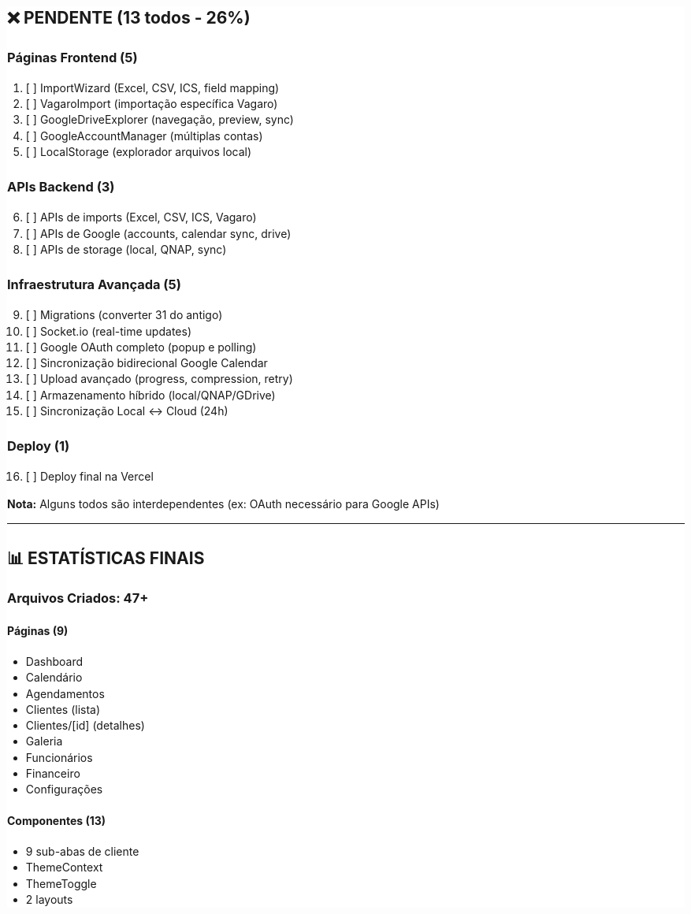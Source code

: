 
## ❌ PENDENTE (13 todos - 26%)

### Páginas Frontend (5)
1. [ ] ImportWizard (Excel, CSV, ICS, field mapping)
2. [ ] VagaroImport (importação específica Vagaro)
3. [ ] GoogleDriveExplorer (navegação, preview, sync)
4. [ ] GoogleAccountManager (múltiplas contas)
5. [ ] LocalStorage (explorador arquivos local)

### APIs Backend (3)
6. [ ] APIs de imports (Excel, CSV, ICS, Vagaro)
7. [ ] APIs de Google (accounts, calendar sync, drive)
8. [ ] APIs de storage (local, QNAP, sync)

### Infraestrutura Avançada (5)
9. [ ] Migrations (converter 31 do antigo)
10. [ ] Socket.io (real-time updates)
11. [ ] Google OAuth completo (popup e polling)
12. [ ] Sincronização bidirecional Google Calendar
13. [ ] Upload avançado (progress, compression, retry)
14. [ ] Armazenamento híbrido (local/QNAP/GDrive)
15. [ ] Sincronização Local ↔ Cloud (24h)

### Deploy (1)
16. [ ] Deploy final na Vercel

**Nota:** Alguns todos são interdependentes (ex: OAuth necessário para Google APIs)

---

## 📊 ESTATÍSTICAS FINAIS

### Arquivos Criados: 47+

#### Páginas (9)
- Dashboard
- Calendário
- Agendamentos
- Clientes (lista)
- Clientes/[id] (detalhes)
- Galeria
- Funcionários
- Financeiro
- Configurações

#### Componentes (13)
- 9 sub-abas de cliente
- ThemeContext
- ThemeToggle
- 2 layouts
